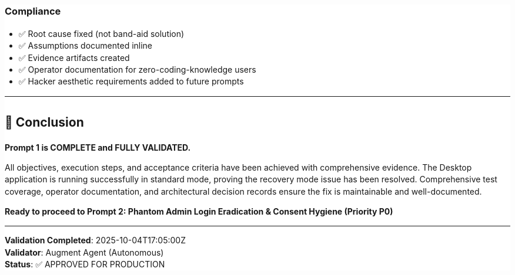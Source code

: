### Compliance
- ✅ Root cause fixed (not band-aid solution)
- ✅ Assumptions documented inline
- ✅ Evidence artifacts created
- ✅ Operator documentation for zero-coding-knowledge users
- ✅ Hacker aesthetic requirements added to future prompts

---

## 🎉 Conclusion

**Prompt 1 is COMPLETE and FULLY VALIDATED.**

All objectives, execution steps, and acceptance criteria have been achieved with comprehensive evidence. The Desktop application is running successfully in standard mode, proving the recovery mode issue has been resolved. Comprehensive test coverage, operator documentation, and architectural decision records ensure the fix is maintainable and well-documented.

**Ready to proceed to Prompt 2: Phantom Admin Login Eradication & Consent Hygiene (Priority P0)**

---

**Validation Completed**: 2025-10-04T17:05:00Z  
**Validator**: Augment Agent (Autonomous)  
**Status**: ✅ APPROVED FOR PRODUCTION

